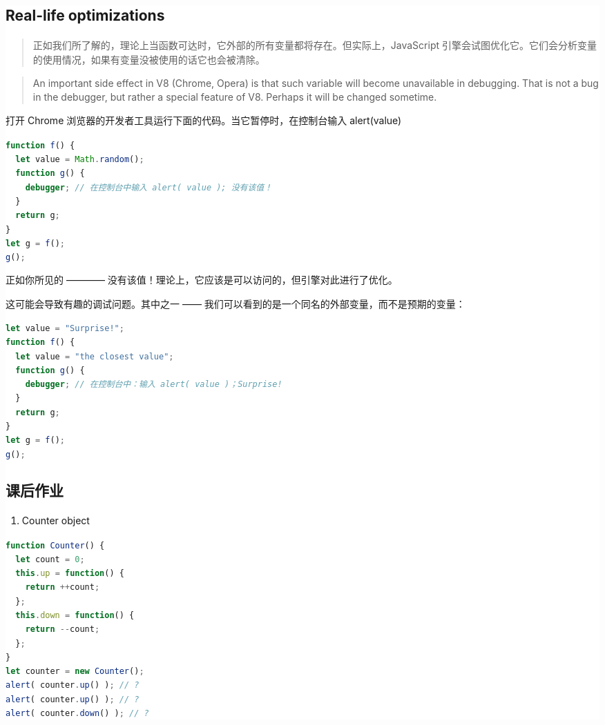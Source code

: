 ## Real-life optimizations

> 正如我们所了解的，理论上当函数可达时，它外部的所有变量都将存在。但实际上，JavaScript 引擎会试图优化它。它们会分析变量的使用情况，如果有变量没被使用的话它也会被清除。

> An important side effect in V8 (Chrome, Opera) is that such variable will become unavailable in debugging. That is not a bug in the debugger, but rather a special feature of V8. Perhaps it will be changed sometime. 

打开 Chrome 浏览器的开发者工具运行下面的代码。当它暂停时，在控制台输入 alert(value)

```javascript
function f() {
  let value = Math.random();
  function g() {
    debugger; // 在控制台中输入 alert( value ); 没有该值！
  }
  return g;
}
let g = f();
g();
```

正如你所见的 ———— 没有该值！理论上，它应该是可以访问的，但引擎对此进行了优化。

这可能会导致有趣的调试问题。其中之一 —— 我们可以看到的是一个同名的外部变量，而不是预期的变量：

```javascript
let value = "Surprise!";
function f() {
  let value = "the closest value";
  function g() {
    debugger; // 在控制台中：输入 alert( value )；Surprise!
  }
  return g;
}
let g = f();
g();
```

## 课后作业

1. Counter object

```javascript
function Counter() {
  let count = 0;
  this.up = function() {
    return ++count;
  };
  this.down = function() {
    return --count;
  };
}
let counter = new Counter();
alert( counter.up() ); // ?
alert( counter.up() ); // ?
alert( counter.down() ); // ?
```
